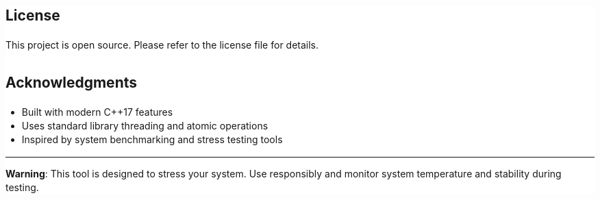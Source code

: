 ## License

This project is open source. Please refer to the license file for details.

## Acknowledgments

- Built with modern C++17 features
- Uses standard library threading and atomic operations
- Inspired by system benchmarking and stress testing tools

---

**Warning**: This tool is designed to stress your system. Use responsibly and monitor system temperature and stability during testing.